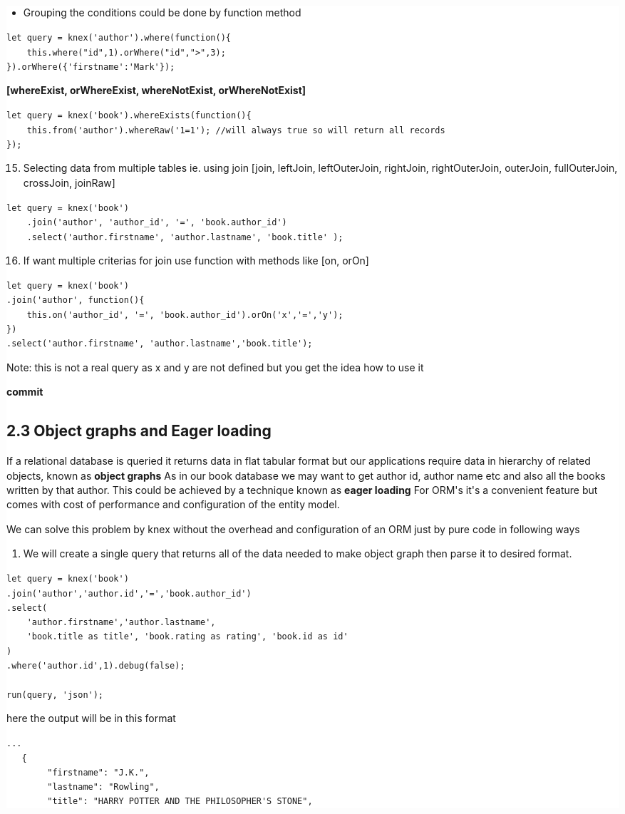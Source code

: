 ```
```
- Grouping the conditions could be done by function method
```
let query = knex('author').where(function(){
    this.where("id",1).orWhere("id",">",3);
}).orWhere({'firstname':'Mark'});
```
**[whereExist, orWhereExist, whereNotExist, orWhereNotExist]**

```
let query = knex('book').whereExists(function(){
    this.from('author').whereRaw('1=1'); //will always true so will return all records
});
```
15. Selecting data from multiple tables ie. using join [join, leftJoin, leftOuterJoin, rightJoin, rightOuterJoin, outerJoin, fullOuterJoin, crossJoin, joinRaw]

```
let query = knex('book')
    .join('author', 'author_id', '=', 'book.author_id')
    .select('author.firstname', 'author.lastname', 'book.title' );
```

16. If want multiple criterias for join use function with methods like [on, orOn]

```
let query = knex('book')
.join('author', function(){
    this.on('author_id', '=', 'book.author_id').orOn('x','=','y');
})
.select('author.firstname', 'author.lastname','book.title');
```
Note: this is not a real query as x and y are not defined but you get the idea how to use it

**commit**

## 2.3 Object graphs and Eager loading
If a relational database is queried it returns data in flat tabular format but our applications require data in hierarchy of related objects, known as **object graphs**
As in our book database we may want to get author id, author name etc and also all the books written by that author.
This could be achieved by a technique known as **eager loading**
For ORM's it's a convenient feature but comes with cost of performance and configuration of the entity model.

We can solve this problem by knex without the overhead and configuration of an ORM just by pure code in following ways

1. We will create a single query that returns all of the data needed to make object graph then parse it to desired format.
```
let query = knex('book')
.join('author','author.id','=','book.author_id')
.select(
    'author.firstname','author.lastname',
    'book.title as title', 'book.rating as rating', 'book.id as id'
)
.where('author.id',1).debug(false);

run(query, 'json');
```
here the output will be in this format 
```
...
   {
        "firstname": "J.K.",
        "lastname": "Rowling",
        "title": "HARRY POTTER AND THE PHILOSOPHER'S STONE",
```
